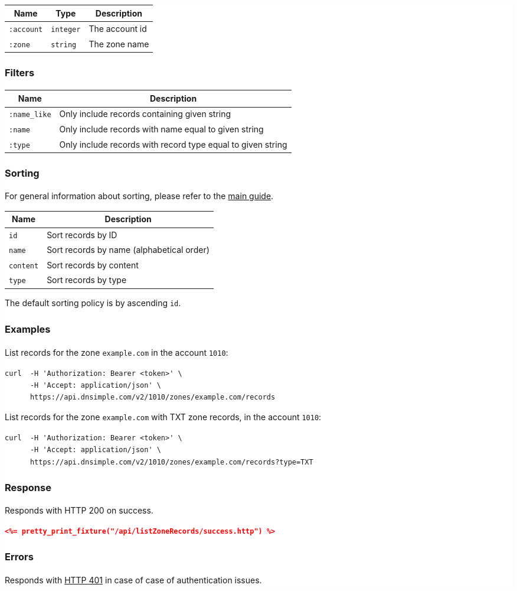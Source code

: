 Name | Type | Description
-----|------|------------
`:account` | `integer` | The account id
`:zone` | `string` | The zone name

### Filters

Name | Description
-----|------------
`:name_like` | Only include records containing given string
`:name` | Only include records with name equal to given string
`:type` | Only include records with record type equal to given string

### Sorting

For general information about sorting, please refer to the [main guide](/v2/#sorting).

Name | Description
-----|------------
`id` | Sort records by ID
`name` | Sort records by name (alphabetical order)
`content` | Sort records by content
`type` | Sort records by type

The default sorting policy is by ascending `id`.

### Examples

List records for the zone `example.com` in the account `1010`:

~~~shell
curl  -H 'Authorization: Bearer <token>' \
      -H 'Accept: application/json' \
      https://api.dnsimple.com/v2/1010/zones/example.com/records
~~~

List records for the zone `example.com` with TXT zone records, in the account `1010`:

~~~shell
curl  -H 'Authorization: Bearer <token>' \
      -H 'Accept: application/json' \
      https://api.dnsimple.com/v2/1010/zones/example.com/records?type=TXT
~~~

### Response

Responds with HTTP 200 on success.

~~~json
<%= pretty_print_fixture("/api/listZoneRecords/success.http") %>
~~~

### Errors

Responds with [HTTP 401](/v2/#unauthorized) in case of case of authentication issues.
